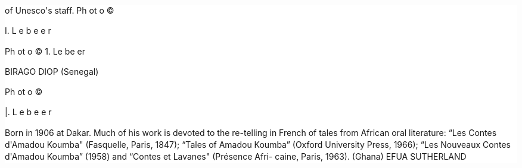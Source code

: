 of Unesco's staff. 
Ph
ot
o 
©
 
I. 
L
e
b
e
e
r
 
Ph
ot
o 
© 
1. 
Le
be
er
 
BIRAGO 
DIOP 
(Senegal) 
  
Ph
ot
o 
©
 
|. 
L
e
b
e
e
r
 
Born in 1906 at Dakar. Much of his 
work is devoted to the re-telling in 
French of tales from African oral 
literature: “Les Contes d'Amadou 
Koumba" (Fasquelle, Paris, 1847); 
“Tales of Amadou Koumba” (Oxford 
University Press, 1966); “Les Nouveaux 
Contes d'Amadou Koumba” (1958) and 
“Contes et Lavanes" (Présence Afri- 
caine, Paris, 1963). 
(Ghana) 
EFUA 
SUTHERLAND 
  